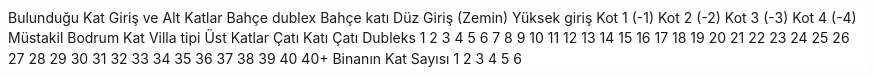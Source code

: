 Bulunduğu Kat
Giriş ve Alt Katlar
Bahçe dublex
Bahçe katı
Düz Giriş (Zemin)
Yüksek giriş
Kot 1 (-1)
Kot 2 (-2)
Kot 3 (-3)
Kot 4 (-4)
Müstakil
Bodrum Kat
Villa tipi
Üst Katlar
Çatı Katı
Çatı Dubleks
1
2
3
4
5
6
7
8
9
10
11
12
13
14
15
16
17
18
19
20
21
22
23
24
25
26
27
28
29
30
31
32
33
34
35
36
37
38
39
40
40+
Binanın Kat Sayısı
1
2
3
4
5
6